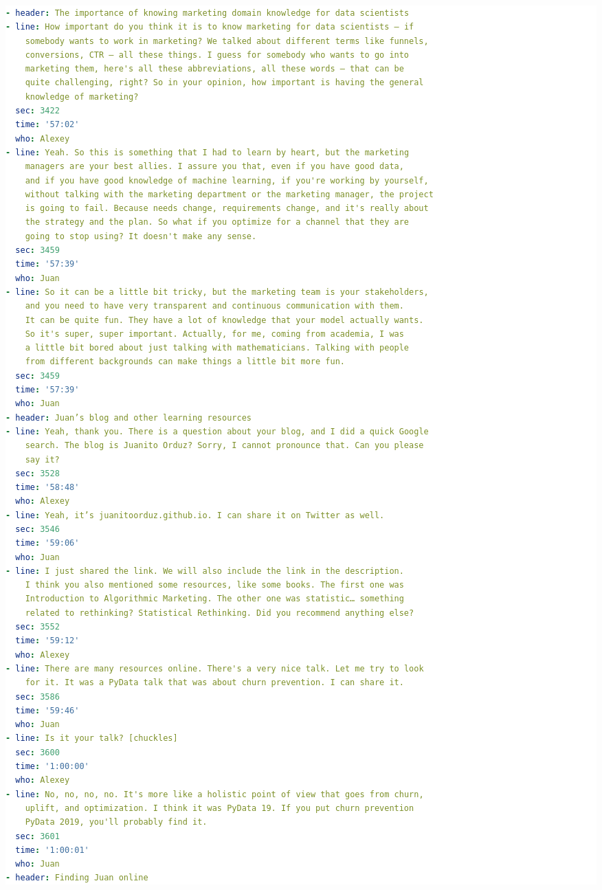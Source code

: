 ```yaml
- header: The importance of knowing marketing domain knowledge for data scientists
- line: How important do you think it is to know marketing for data scientists – if
    somebody wants to work in marketing? We talked about different terms like funnels,
    conversions, CTR – all these things. I guess for somebody who wants to go into
    marketing them, here's all these abbreviations, all these words – that can be
    quite challenging, right? So in your opinion, how important is having the general
    knowledge of marketing?
  sec: 3422
  time: '57:02'
  who: Alexey
- line: Yeah. So this is something that I had to learn by heart, but the marketing
    managers are your best allies. I assure you that, even if you have good data,
    and if you have good knowledge of machine learning, if you're working by yourself,
    without talking with the marketing department or the marketing manager, the project
    is going to fail. Because needs change, requirements change, and it's really about
    the strategy and the plan. So what if you optimize for a channel that they are
    going to stop using? It doesn't make any sense.
  sec: 3459
  time: '57:39'
  who: Juan
- line: So it can be a little bit tricky, but the marketing team is your stakeholders,
    and you need to have very transparent and continuous communication with them.
    It can be quite fun. They have a lot of knowledge that your model actually wants.
    So it's super, super important. Actually, for me, coming from academia, I was
    a little bit bored about just talking with mathematicians. Talking with people
    from different backgrounds can make things a little bit more fun.
  sec: 3459
  time: '57:39'
  who: Juan
- header: Juan’s blog and other learning resources
- line: Yeah, thank you. There is a question about your blog, and I did a quick Google
    search. The blog is Juanito Orduz? Sorry, I cannot pronounce that. Can you please
    say it?
  sec: 3528
  time: '58:48'
  who: Alexey
- line: Yeah, it’s juanitoorduz.github.io. I can share it on Twitter as well.
  sec: 3546
  time: '59:06'
  who: Juan
- line: I just shared the link. We will also include the link in the description.
    I think you also mentioned some resources, like some books. The first one was
    Introduction to Algorithmic Marketing. The other one was statistic… something
    related to rethinking? Statistical Rethinking. Did you recommend anything else?
  sec: 3552
  time: '59:12'
  who: Alexey
- line: There are many resources online. There's a very nice talk. Let me try to look
    for it. It was a PyData talk that was about churn prevention. I can share it.
  sec: 3586
  time: '59:46'
  who: Juan
- line: Is it your talk? [chuckles]
  sec: 3600
  time: '1:00:00'
  who: Alexey
- line: No, no, no, no. It's more like a holistic point of view that goes from churn,
    uplift, and optimization. I think it was PyData 19. If you put churn prevention
    PyData 2019, you'll probably find it.
  sec: 3601
  time: '1:00:01'
  who: Juan
- header: Finding Juan online
```